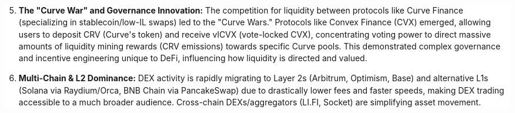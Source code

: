 5.  **The "Curve War" and Governance Innovation:** The competition for liquidity between protocols like Curve Finance (specializing in stablecoin/low-IL swaps) led to the "Curve Wars." Protocols like Convex Finance (CVX) emerged, allowing users to deposit CRV (Curve's token) and receive vlCVX (vote-locked CVX), concentrating voting power to direct massive amounts of liquidity mining rewards (CRV emissions) towards specific Curve pools. This demonstrated complex governance and incentive engineering unique to DeFi, influencing how liquidity is directed and valued.

6.  **Multi-Chain & L2 Dominance:** DEX activity is rapidly migrating to Layer 2s (Arbitrum, Optimism, Base) and alternative L1s (Solana via Raydium/Orca, BNB Chain via PancakeSwap) due to drastically lower fees and faster speeds, making DEX trading accessible to a much broader audience. Cross-chain DEXs/aggregators (LI.FI, Socket) are simplifying asset movement.

